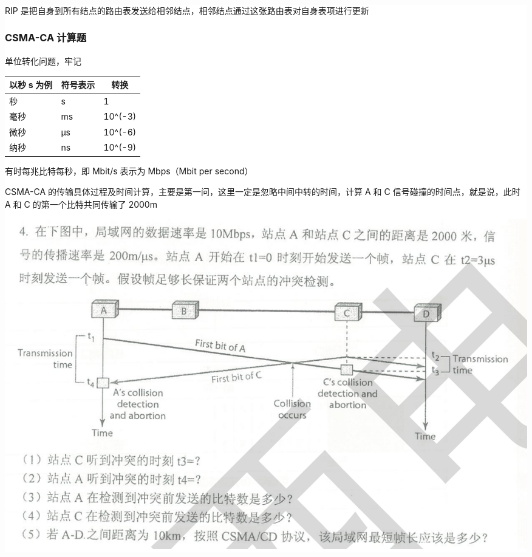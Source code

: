 RIP 是把自身到所有结点的路由表发送给相邻结点，相邻结点通过这张路由表对自身表项进行更新

### CSMA-CA 计算题

单位转化问题，牢记

| 以秒 s 为例 | 符号表示 | 转换    |
| ----------- | -------- | ------- |
| 秒          | s        | 1       |
| 毫秒        | ms       | 10^(-3) |
| 微秒        | μs       | 10^(-6) |
| 纳秒        | ns       | 10^(-9) |

有时每兆比特每秒，即 Mbit/s 表示为 Mbps（Mbit per second）

CSMA-CA 的传输具体过程及时间计算，主要是第一问，这里一定是忽略中间中转的时间，计算 A 和 C 信号碰撞的时间点，就是说，此时 A 和 C 的第一个比特共同传输了 2000m

<img src="./assets/image-20230803221512747.png">
